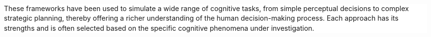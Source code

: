 These frameworks have been used to simulate a wide range of cognitive tasks, from simple perceptual decisions to complex strategic planning, thereby offering a richer understanding of the human decision-making process. Each approach has its strengths and is often selected based on the specific cognitive phenomena under investigation.